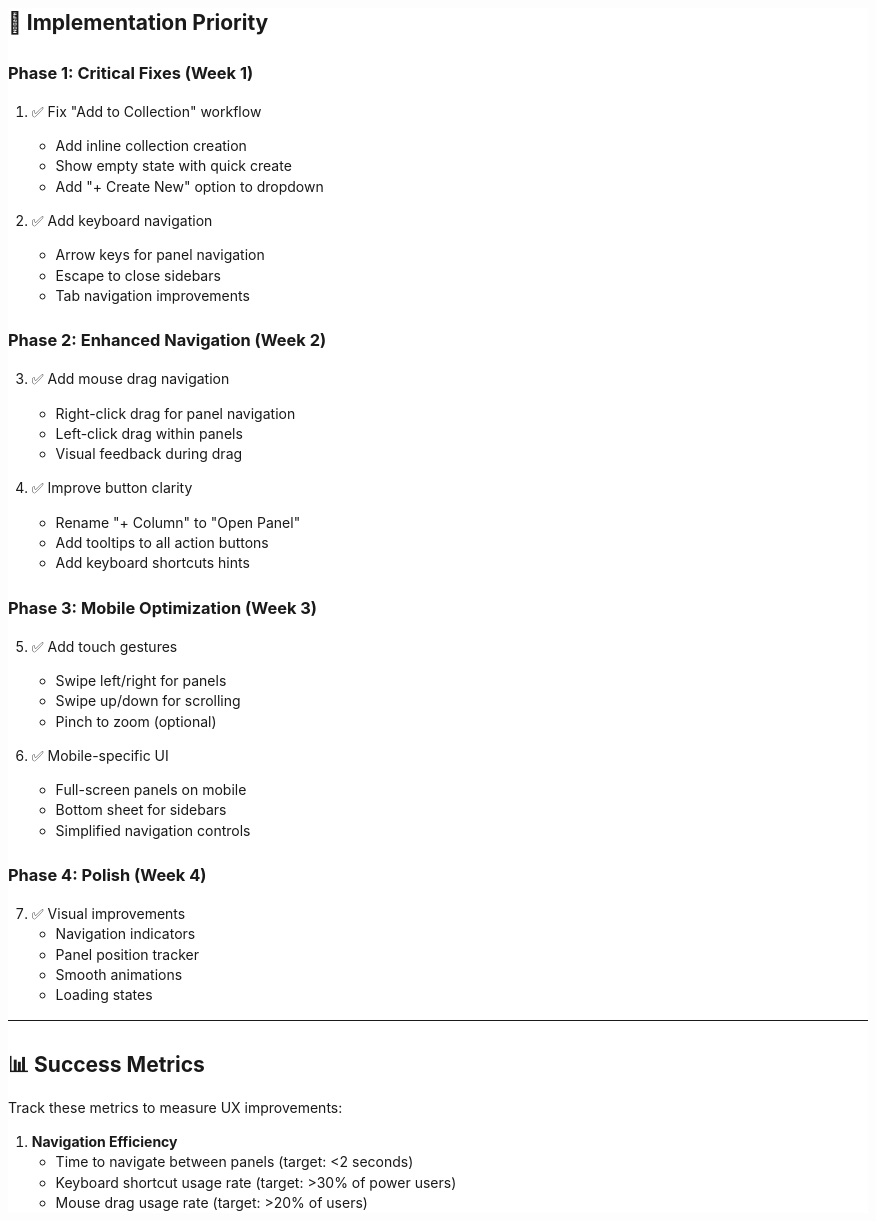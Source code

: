 
## 🔧 Implementation Priority

### Phase 1: Critical Fixes (Week 1)
1. ✅ Fix "Add to Collection" workflow
   - Add inline collection creation
   - Show empty state with quick create
   - Add "+ Create New" option to dropdown

2. ✅ Add keyboard navigation
   - Arrow keys for panel navigation
   - Escape to close sidebars
   - Tab navigation improvements

### Phase 2: Enhanced Navigation (Week 2)
3. ✅ Add mouse drag navigation
   - Right-click drag for panel navigation
   - Left-click drag within panels
   - Visual feedback during drag

4. ✅ Improve button clarity
   - Rename "+ Column" to "Open Panel"
   - Add tooltips to all action buttons
   - Add keyboard shortcuts hints

### Phase 3: Mobile Optimization (Week 3)
5. ✅ Add touch gestures
   - Swipe left/right for panels
   - Swipe up/down for scrolling
   - Pinch to zoom (optional)

6. ✅ Mobile-specific UI
   - Full-screen panels on mobile
   - Bottom sheet for sidebars
   - Simplified navigation controls

### Phase 4: Polish (Week 4)
7. ✅ Visual improvements
   - Navigation indicators
   - Panel position tracker
   - Smooth animations
   - Loading states

---

## 📊 Success Metrics

Track these metrics to measure UX improvements:

1. **Navigation Efficiency**
   - Time to navigate between panels (target: <2 seconds)
   - Keyboard shortcut usage rate (target: >30% of power users)
   - Mouse drag usage rate (target: >20% of users)
